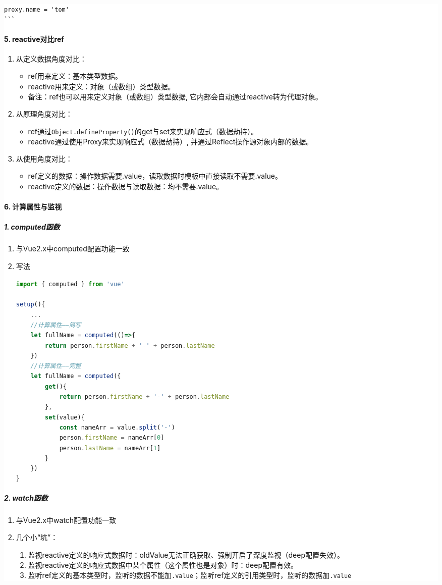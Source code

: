     proxy.name = 'tom'   
    ```

#### 5. reactive对比ref

1. 从定义数据角度对比：
    - ref用来定义：基本类型数据。
    - reactive用来定义：对象（或数组）类型数据。
    - 备注：ref也可以用来定义对象（或数组）类型数据, 它内部会自动通过reactive转为代理对象。

2. 从原理角度对比：
    - ref通过`Object.defineProperty()`的get与set来实现响应式（数据劫持）。
    - reactive通过使用Proxy来实现响应式（数据劫持）, 并通过Reflect操作源对象内部的数据。

3. 从使用角度对比：
    - ref定义的数据：操作数据需要.value，读取数据时模板中直接读取不需要.value。
    - reactive定义的数据：操作数据与读取数据：均不需要.value。

#### 6. 计算属性与监视

##### 1. computed函数

1. 与Vue2.x中computed配置功能一致

2. 写法

    ```javascript
    import { computed } from 'vue'

    setup(){
        ...
        //计算属性——简写
        let fullName = computed(()=>{
            return person.firstName + '-' + person.lastName
        })
        //计算属性——完整
        let fullName = computed({
            get(){
                return person.firstName + '-' + person.lastName
            },
            set(value){
                const nameArr = value.split('-')
                person.firstName = nameArr[0]
                person.lastName = nameArr[1]
            }
        })
    }
    ```

##### 2. watch函数

1. 与Vue2.x中watch配置功能一致

2. 几个小“坑”：

    1. 监视reactive定义的响应式数据时：oldValue无法正确获取、强制开启了深度监视（deep配置失效）。
    2. 监视reactive定义的响应式数据中某个属性（这个属性也是对象）时：deep配置有效。
    3. 监听ref定义的基本类型时，监听的数据不能加`.value`；监听ref定义的引用类型时，监听的数据加`.value`
       